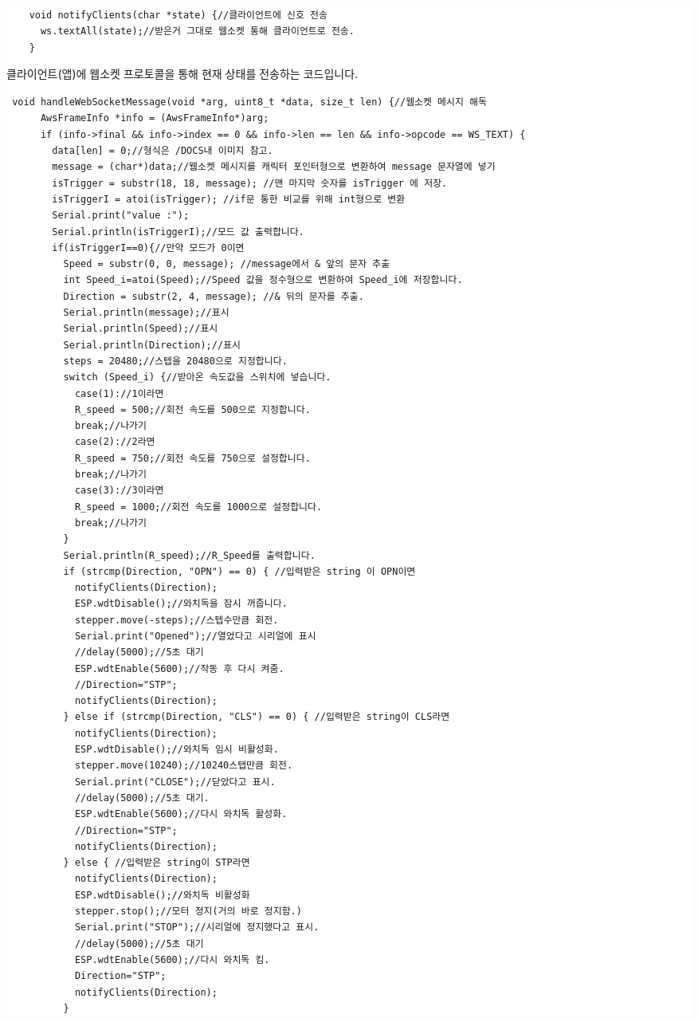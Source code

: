  
        void notifyClients(char *state) {//클라이언트에 신호 전송
          ws.textAll(state);//받은거 그대로 웹소켓 통해 클라이언트로 전송.
        }
  

클라이언트(앱)에 웹소켓 프로토콜을 통해 현재 상태를 전송하는 코드입니다.
   

     void handleWebSocketMessage(void *arg, uint8_t *data, size_t len) {//웹소켓 메시지 해독
          AwsFrameInfo *info = (AwsFrameInfo*)arg;
          if (info->final && info->index == 0 && info->len == len && info->opcode == WS_TEXT) {
            data[len] = 0;//형식은 /DOCS내 이미지 참고.
            message = (char*)data;//웹소켓 메시지를 캐릭터 포인터형으로 변환하여 message 문자열에 넣기
            isTrigger = substr(18, 18, message); //맨 마지막 숫자를 isTrigger 에 저장.
            isTriggerI = atoi(isTrigger); //if문 통한 비교를 위해 int형으로 변환
            Serial.print("value :");
            Serial.println(isTriggerI);//모드 값 출력합니다.
            if(isTriggerI==0){//만약 모드가 0이면
              Speed = substr(0, 0, message); //message에서 & 앞의 문자 추출
              int Speed_i=atoi(Speed);//Speed 값을 정수형으로 변환하여 Speed_i에 저장합니다.
              Direction = substr(2, 4, message); //& 뒤의 문자를 추출.
              Serial.println(message);//표시
              Serial.println(Speed);//표시
              Serial.println(Direction);//표시
              steps = 20480;//스텝을 20480으로 지정합니다.
              switch (Speed_i) {//받아온 속도값을 스위치에 넣습니다.
                case(1)://1이라면
                R_speed = 500;//회전 속도를 500으로 지정합니다.
                break;//나가기
                case(2)://2라면
                R_speed = 750;//회전 속도를 750으로 설정합니다.
                break;//나가기
                case(3)://3이라면
                R_speed = 1000;//회전 속도를 1000으로 설정합니다.
                break;//나가기
              }
              Serial.println(R_speed);//R_Speed를 출력합니다.
              if (strcmp(Direction, "OPN") == 0) { //입력받은 string 이 OPN이면
                notifyClients(Direction);
                ESP.wdtDisable();//와치독을 잠시 꺼줍니다.
                stepper.move(-steps);//스텝수만큼 회전.
                Serial.print("Opened");//열었다고 시리얼에 표시
                //delay(5000);//5초 대기
                ESP.wdtEnable(5600);//작동 후 다시 켜줌.
                //Direction="STP";
                notifyClients(Direction);
              } else if (strcmp(Direction, "CLS") == 0) { //입력받은 string이 CLS라면
                notifyClients(Direction);
                ESP.wdtDisable();//와치독 임시 비활성화.
                stepper.move(10240);//10240스탭만큼 회전.
                Serial.print("CLOSE");//닫았다고 표시.
                //delay(5000);//5초 대기.
                ESP.wdtEnable(5600);//다시 와치독 활성화.
                //Direction="STP";
                notifyClients(Direction);
              } else { //입력받은 string이 STP라면
                notifyClients(Direction);
                ESP.wdtDisable();//와치독 비활성화
                stepper.stop();//모터 정지(거의 바로 정지함.)
                Serial.print("STOP");//시리얼에 정지했다고 표시.
                //delay(5000);//5초 대기
                ESP.wdtEnable(5600);//다시 와치독 킴.
                Direction="STP";
                notifyClients(Direction);
              }